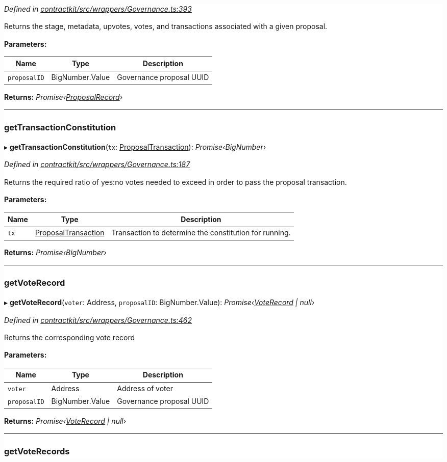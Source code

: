 *Defined in [contractkit/src/wrappers/Governance.ts:393](https://github.com/celo-org/celo-monorepo/blob/master/packages/sdk/contractkit/src/wrappers/Governance.ts#L393)*

Returns the stage, metadata, upvotes, votes, and transactions associated with a given proposal.

**Parameters:**

Name | Type | Description |
------ | ------ | ------ |
`proposalID` | BigNumber.Value | Governance proposal UUID  |

**Returns:** *Promise‹[ProposalRecord](../interfaces/_wrappers_governance_.proposalrecord.md)›*

___

###  getTransactionConstitution

▸ **getTransactionConstitution**(`tx`: [ProposalTransaction](../modules/_wrappers_governance_.md#proposaltransaction)): *Promise‹BigNumber›*

*Defined in [contractkit/src/wrappers/Governance.ts:187](https://github.com/celo-org/celo-monorepo/blob/master/packages/sdk/contractkit/src/wrappers/Governance.ts#L187)*

Returns the required ratio of yes:no votes needed to exceed in order to pass the proposal transaction.

**Parameters:**

Name | Type | Description |
------ | ------ | ------ |
`tx` | [ProposalTransaction](../modules/_wrappers_governance_.md#proposaltransaction) | Transaction to determine the constitution for running.  |

**Returns:** *Promise‹BigNumber›*

___

###  getVoteRecord

▸ **getVoteRecord**(`voter`: Address, `proposalID`: BigNumber.Value): *Promise‹[VoteRecord](../interfaces/_wrappers_governance_.voterecord.md) | null›*

*Defined in [contractkit/src/wrappers/Governance.ts:462](https://github.com/celo-org/celo-monorepo/blob/master/packages/sdk/contractkit/src/wrappers/Governance.ts#L462)*

Returns the corresponding vote record

**Parameters:**

Name | Type | Description |
------ | ------ | ------ |
`voter` | Address | Address of voter |
`proposalID` | BigNumber.Value | Governance proposal UUID  |

**Returns:** *Promise‹[VoteRecord](../interfaces/_wrappers_governance_.voterecord.md) | null›*

___

###  getVoteRecords
